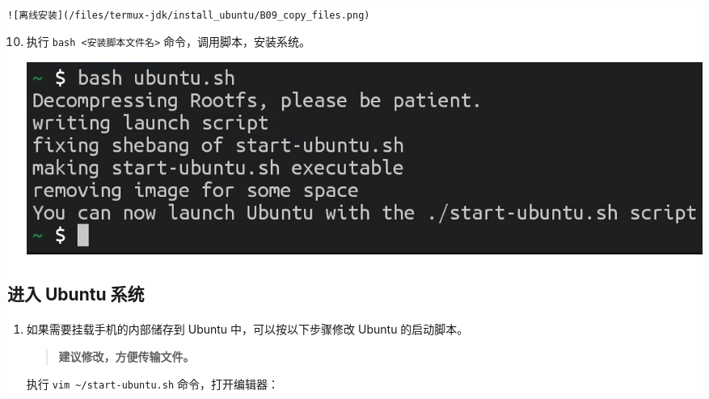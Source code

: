     ![离线安装](/files/termux-jdk/install_ubuntu/B09_copy_files.png)

10. 执行 `bash <安装脚本文件名>` 命令，调用脚本，安装系统。

    ![离线安装](/files/termux-jdk/install_ubuntu/B10_run_script.jpg)

## 进入 Ubuntu 系统

1. 如果需要挂载手机的内部储存到 Ubuntu 中，可以按以下步骤修改 Ubuntu 的启动脚本。

   > **建议修改，方便传输文件。**

   执行 `vim ~/start-ubuntu.sh` 命令，打开编辑器：
